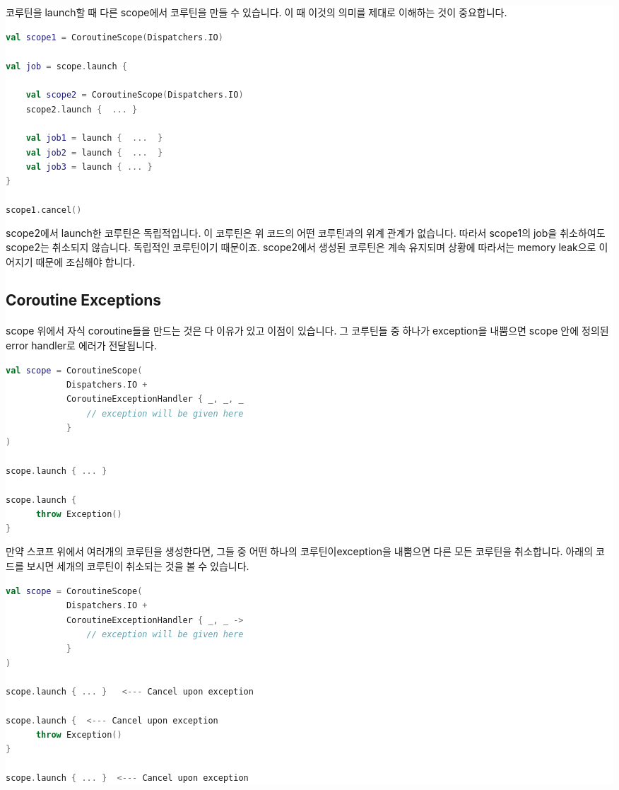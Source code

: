 코루틴을 launch할 때 다른 scope에서 코루틴을 만들 수 있습니다. 이 때 이것의 의미를 제대로 이해하는 것이 중요합니다.

```kotlin
val scope1 = CoroutineScope(Dispatchers.IO)

val job = scope.launch {

    val scope2 = CoroutineScope(Dispatchers.IO)
    scope2.launch {  ... }

    val job1 = launch {  ...  }
    val job2 = launch {  ...  }
    val job3 = launch { ... }
}

scope1.cancel()
```

scope2에서 launch한 코루틴은 독립적입니다. 이 코루틴은 위 코드의 어떤 코루틴과의 위계 관계가 없습니다. 따라서 scope1의 job을 취소하여도 scope2는 취소되지 않습니다. 독립적인 코루틴이기 때문이죠. scope2에서 생성된 코루틴은 계속 유지되며 상황에 따라서는 memory leak으로 이어지기 때문에 조심해야 합니다.

## Coroutine Exceptions

scope 위에서 자식 coroutine들을 만드는 것은 다 이유가 있고 이점이 있습니다. 그 코루틴들 중 하나가 exception을 내뿜으면 scope 안에 정의된 error handler로 에러가 전달됩니다.

```kotlin
val scope = CoroutineScope(
            Dispatchers.IO +
            CoroutineExceptionHandler { _, _, _
                // exception will be given here
            }
)

scope.launch { ... }

scope.launch {
      throw Exception()
}
```

만약 스코프 위에서 여러개의 코루틴을 생성한다면, 그들 중 어떤 하나의 코루틴이exception을 내뿜으면 다른 모든 코루틴을 취소합니다. 아래의 코드를 보시면 세개의 코루틴이 취소되는 것을 볼 수 있습니다.

```kotlin
val scope = CoroutineScope(
            Dispatchers.IO +
            CoroutineExceptionHandler { _, _ ->
                // exception will be given here
            }
)

scope.launch { ... }   <--- Cancel upon exception

scope.launch {  <--- Cancel upon exception
      throw Exception()
}

scope.launch { ... }  <--- Cancel upon exception
```
